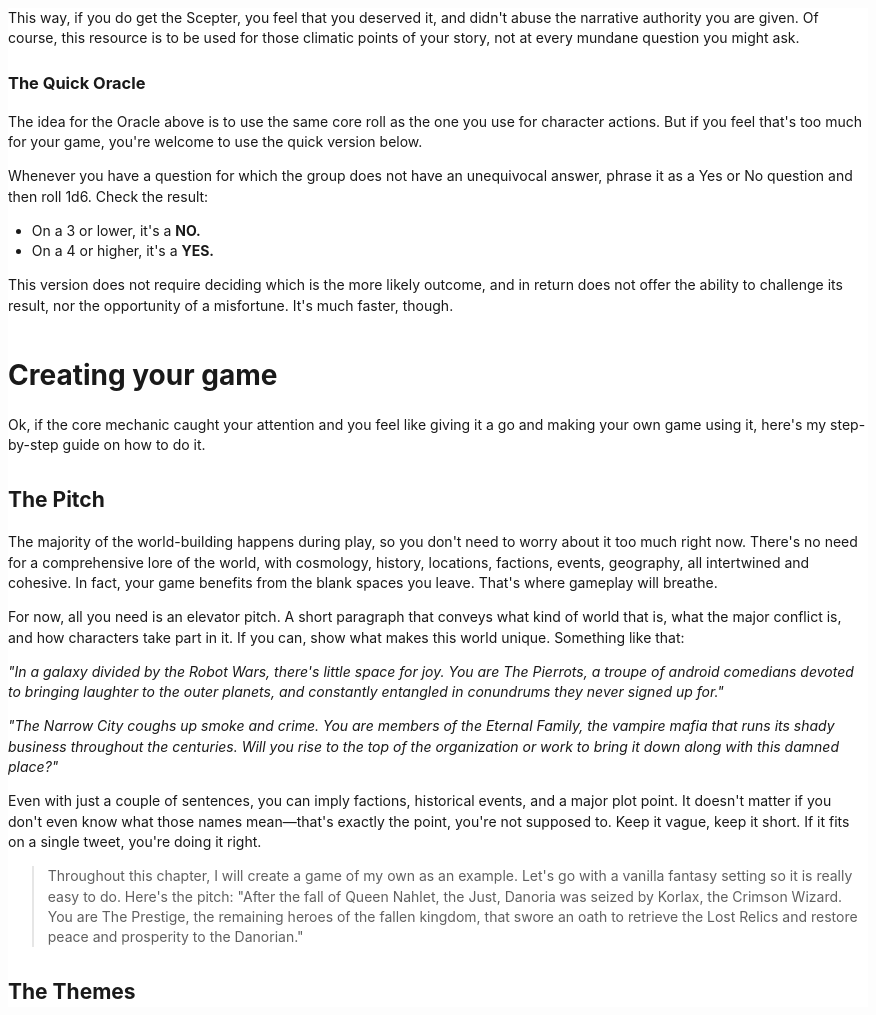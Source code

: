 This way, if you do get the Scepter, you feel that you deserved it, and didn't abuse the narrative authority you are given. Of course, this resource is to be used for those climatic points of your story, not at every mundane question you might ask.

### The Quick Oracle
The idea for the Oracle above is to use the same core roll as the one you use for character actions. But if you feel that's too much for your game, you're welcome to use the quick version below.

Whenever you have a question for which the group does not have an unequivocal answer, phrase it as a Yes or No question and then roll 1d6. Check the result:

- On a 3 or lower, it's a **NO.**
- On a 4 or higher, it's a **YES.**

This version does not require deciding which is the more likely outcome, and in return does not offer the ability to challenge its result, nor the opportunity of a misfortune. It's much faster, though. 

# Creating your game

Ok, if the core mechanic caught your attention and you feel like giving it a go and making your own game using it, here's my step-by-step guide on how to do it.

## The Pitch

The majority of the world-building happens during play, so you don't need to worry about it too much right now. There's no need for a comprehensive lore of the world, with cosmology, history, locations, factions, events, geography, all intertwined and cohesive. In fact, your game benefits from the blank spaces you leave. That's where gameplay will breathe.

For now, all you need is an elevator pitch. A short paragraph that conveys what kind of world that is, what the major conflict is, and how characters take part in it. If you can, show what makes this world unique. Something like that:

*"In a galaxy divided by the Robot Wars, there's little space for joy. You are The Pierrots, a troupe of android comedians devoted to bringing laughter to the outer planets, and constantly entangled in conundrums they never signed up for."*

*"The Narrow City coughs up smoke and crime. You are members of the Eternal Family, the vampire mafia that runs its shady business throughout the centuries. Will you rise to the top of the organization or work to bring it down along with this damned place?"*

Even with just a couple of sentences, you can imply factions, historical events, and a major plot point. It doesn't matter if you don't even know what those names mean—that's exactly the point, you're not supposed to. Keep it vague, keep it short. If it fits on a single tweet, you're doing it right.

> Throughout this chapter, I will create a game of my own as an example. Let's go with a vanilla fantasy setting so it is really easy to do. Here's the pitch: "After the fall of Queen Nahlet, the Just, Danoria was seized by Korlax, the Crimson Wizard. You are The Prestige, the remaining heroes of the fallen kingdom, that swore an oath to retrieve the Lost Relics and restore peace and prosperity to the Danorian."

## The Themes
